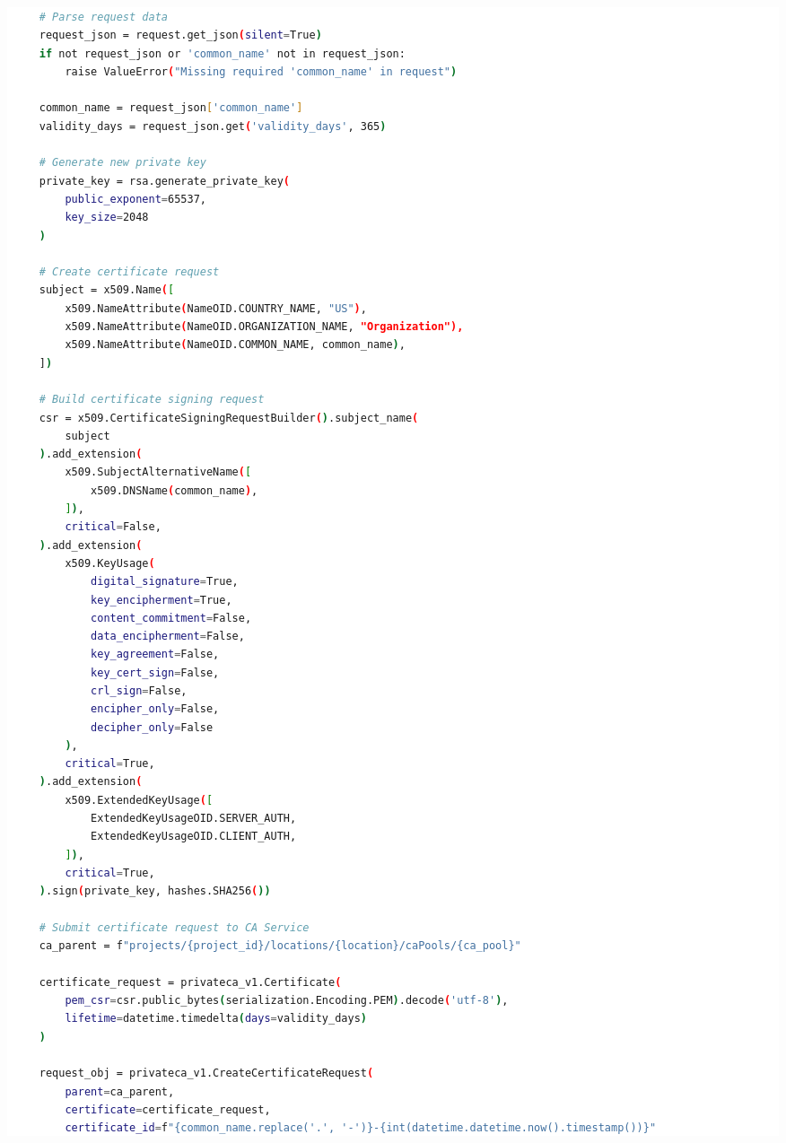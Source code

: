    ```bash
        # Parse request data
        request_json = request.get_json(silent=True)
        if not request_json or 'common_name' not in request_json:
            raise ValueError("Missing required 'common_name' in request")
        
        common_name = request_json['common_name']
        validity_days = request_json.get('validity_days', 365)
        
        # Generate new private key
        private_key = rsa.generate_private_key(
            public_exponent=65537,
            key_size=2048
        )
        
        # Create certificate request
        subject = x509.Name([
            x509.NameAttribute(NameOID.COUNTRY_NAME, "US"),
            x509.NameAttribute(NameOID.ORGANIZATION_NAME, "Organization"),
            x509.NameAttribute(NameOID.COMMON_NAME, common_name),
        ])
        
        # Build certificate signing request
        csr = x509.CertificateSigningRequestBuilder().subject_name(
            subject
        ).add_extension(
            x509.SubjectAlternativeName([
                x509.DNSName(common_name),
            ]),
            critical=False,
        ).add_extension(
            x509.KeyUsage(
                digital_signature=True,
                key_encipherment=True,
                content_commitment=False,
                data_encipherment=False,
                key_agreement=False,
                key_cert_sign=False,
                crl_sign=False,
                encipher_only=False,
                decipher_only=False
            ),
            critical=True,
        ).add_extension(
            x509.ExtendedKeyUsage([
                ExtendedKeyUsageOID.SERVER_AUTH,
                ExtendedKeyUsageOID.CLIENT_AUTH,
            ]),
            critical=True,
        ).sign(private_key, hashes.SHA256())
        
        # Submit certificate request to CA Service
        ca_parent = f"projects/{project_id}/locations/{location}/caPools/{ca_pool}"
        
        certificate_request = privateca_v1.Certificate(
            pem_csr=csr.public_bytes(serialization.Encoding.PEM).decode('utf-8'),
            lifetime=datetime.timedelta(days=validity_days)
        )
        
        request_obj = privateca_v1.CreateCertificateRequest(
            parent=ca_parent,
            certificate=certificate_request,
            certificate_id=f"{common_name.replace('.', '-')}-{int(datetime.datetime.now().timestamp())}"
   ```